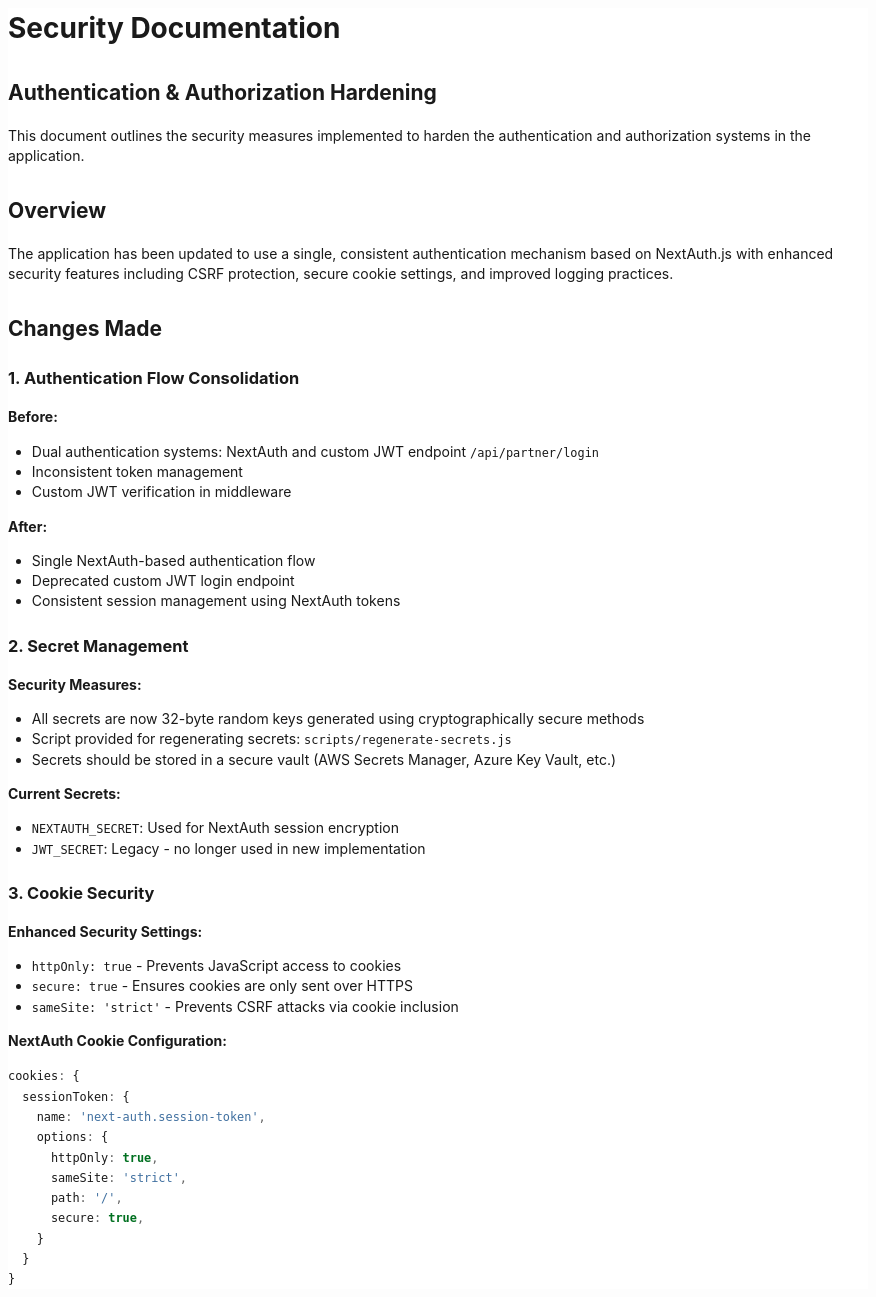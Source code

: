# Security Documentation

## Authentication & Authorization Hardening

This document outlines the security measures implemented to harden the authentication and authorization systems in the application.

## Overview

The application has been updated to use a single, consistent authentication mechanism based on NextAuth.js with enhanced security features including CSRF protection, secure cookie settings, and improved logging practices.

## Changes Made

### 1. Authentication Flow Consolidation

**Before:**
- Dual authentication systems: NextAuth and custom JWT endpoint `/api/partner/login`
- Inconsistent token management
- Custom JWT verification in middleware

**After:**
- Single NextAuth-based authentication flow
- Deprecated custom JWT login endpoint
- Consistent session management using NextAuth tokens

### 2. Secret Management

**Security Measures:**
- All secrets are now 32-byte random keys generated using cryptographically secure methods
- Script provided for regenerating secrets: `scripts/regenerate-secrets.js`
- Secrets should be stored in a secure vault (AWS Secrets Manager, Azure Key Vault, etc.)

**Current Secrets:**
- `NEXTAUTH_SECRET`: Used for NextAuth session encryption
- `JWT_SECRET`: Legacy - no longer used in new implementation

### 3. Cookie Security

**Enhanced Security Settings:**
- `httpOnly: true` - Prevents JavaScript access to cookies
- `secure: true` - Ensures cookies are only sent over HTTPS
- `sameSite: 'strict'` - Prevents CSRF attacks via cookie inclusion

**NextAuth Cookie Configuration:**
```typescript
cookies: {
  sessionToken: {
    name: 'next-auth.session-token',
    options: {
      httpOnly: true,
      sameSite: 'strict',
      path: '/',
      secure: true,
    }
  }
}
```
